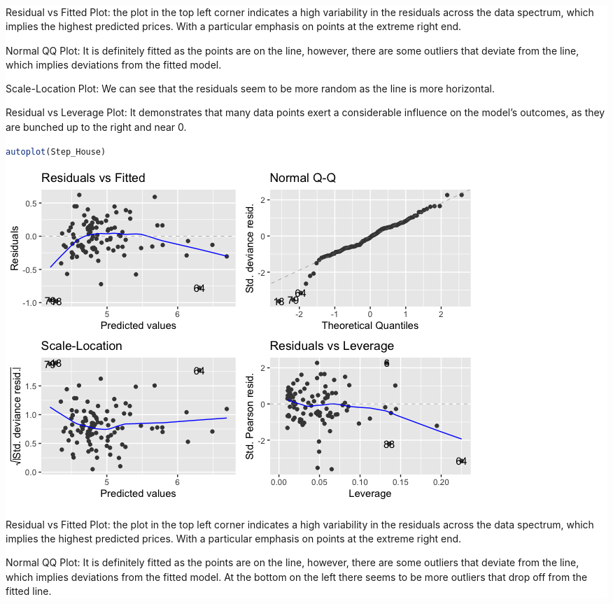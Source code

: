Residual vs Fitted Plot: the plot in the top left corner indicates a
high variability in the residuals across the data spectrum, which
implies the highest predicted prices. With a particular emphasis on
points at the extreme right end.

Normal QQ Plot: It is definitely fitted as the points are on the line,
however, there are some outliers that deviate from the line, which
implies deviations from the fitted model.

Scale-Location Plot: We can see that the residuals seem to be more
random as the line is more horizontal.

Residual vs Leverage Plot: It demonstrates that many data points exert a
considerable influence on the model’s outcomes, as they are bunched up
to the right and near 0.

``` r
autoplot(Step_House)
```

![](Normal-Model-to-Predict-Housing-Prices-in-Florida_files/figure-gfm/unnamed-chunk-13-1.png)

Residual vs Fitted Plot: the plot in the top left corner indicates a
high variability in the residuals across the data spectrum, which
implies the highest predicted prices. With a particular emphasis on
points at the extreme right end.

Normal QQ Plot: It is definitely fitted as the points are on the line,
however, there are some outliers that deviate from the line, which
implies deviations from the fitted model. At the bottom on the left
there seems to be more outliers that drop off from the fitted line.
